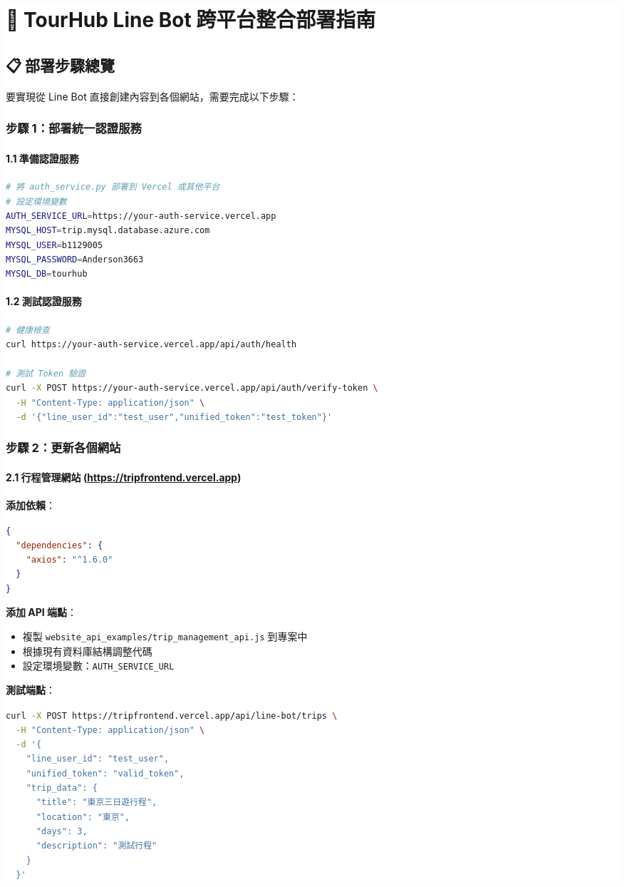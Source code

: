 # 🚀 TourHub Line Bot 跨平台整合部署指南

## 📋 部署步驟總覽

要實現從 Line Bot 直接創建內容到各個網站，需要完成以下步驟：

### 步驟 1：部署統一認證服務

#### 1.1 準備認證服務
```bash
# 將 auth_service.py 部署到 Vercel 或其他平台
# 設定環境變數
AUTH_SERVICE_URL=https://your-auth-service.vercel.app
MYSQL_HOST=trip.mysql.database.azure.com
MYSQL_USER=b1129005
MYSQL_PASSWORD=Anderson3663
MYSQL_DB=tourhub
```

#### 1.2 測試認證服務
```bash
# 健康檢查
curl https://your-auth-service.vercel.app/api/auth/health

# 測試 Token 驗證
curl -X POST https://your-auth-service.vercel.app/api/auth/verify-token \
  -H "Content-Type: application/json" \
  -d '{"line_user_id":"test_user","unified_token":"test_token"}'
```

### 步驟 2：更新各個網站

#### 2.1 行程管理網站 (https://tripfrontend.vercel.app)

**添加依賴**：
```json
{
  "dependencies": {
    "axios": "^1.6.0"
  }
}
```

**添加 API 端點**：
- 複製 `website_api_examples/trip_management_api.js` 到專案中
- 根據現有資料庫結構調整代碼
- 設定環境變數：`AUTH_SERVICE_URL`

**測試端點**：
```bash
curl -X POST https://tripfrontend.vercel.app/api/line-bot/trips \
  -H "Content-Type: application/json" \
  -d '{
    "line_user_id": "test_user",
    "unified_token": "valid_token",
    "trip_data": {
      "title": "東京三日遊行程",
      "location": "東京",
      "days": 3,
      "description": "測試行程"
    }
  }'
```
